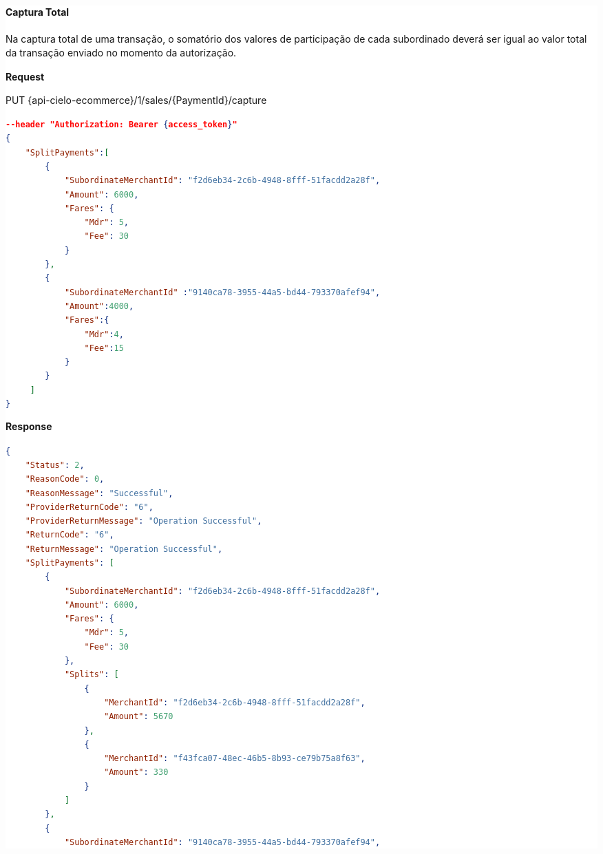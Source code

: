 #### Captura Total

Na captura total de uma transação, o somatório dos valores de participação de cada subordinado deverá ser igual ao valor total da transação enviado no momento da autorização.

**Request**

<aside class="request"><span class="method put">PUT</span> <span class="endpoint">{api-cielo-ecommerce}/1/sales/{PaymentId}/capture</span></aside>

```json
--header "Authorization: Bearer {access_token}"
{
    "SplitPayments":[
        {
            "SubordinateMerchantId": "f2d6eb34-2c6b-4948-8fff-51facdd2a28f",
            "Amount": 6000,
            "Fares": {
                "Mdr": 5,
                "Fee": 30
            }
        },
        {
            "SubordinateMerchantId" :"9140ca78-3955-44a5-bd44-793370afef94",
            "Amount":4000,
            "Fares":{
                "Mdr":4,
                "Fee":15
            }
        }
     ]
}
```

**Response**

```json
{
    "Status": 2,
    "ReasonCode": 0,
    "ReasonMessage": "Successful",
    "ProviderReturnCode": "6",
    "ProviderReturnMessage": "Operation Successful",
    "ReturnCode": "6",
    "ReturnMessage": "Operation Successful",
    "SplitPayments": [
        {
            "SubordinateMerchantId": "f2d6eb34-2c6b-4948-8fff-51facdd2a28f",
            "Amount": 6000,
            "Fares": {
                "Mdr": 5,
                "Fee": 30
            },
            "Splits": [
                {
                    "MerchantId": "f2d6eb34-2c6b-4948-8fff-51facdd2a28f",
                    "Amount": 5670
                },
                {
                    "MerchantId": "f43fca07-48ec-46b5-8b93-ce79b75a8f63",
                    "Amount": 330
                }
            ]
        },
        {
            "SubordinateMerchantId": "9140ca78-3955-44a5-bd44-793370afef94",
```